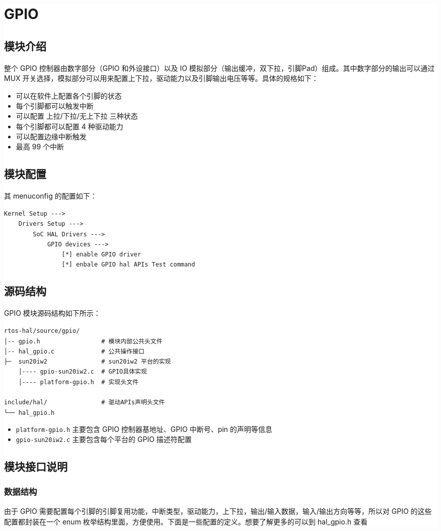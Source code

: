 # GPIO

## 模块介绍

整个 GPIO 控制器由数字部分（GPIO 和外设接口）以及 IO 模拟部分（输出缓冲，双下拉，引脚Pad）组成。其中数字部分的输出可以通过 MUX 开关选择，模拟部分可以用来配置上下拉，驱动能力以及引脚输出电压等等。具体的规格如下：

- 可以在软件上配置各个引脚的状态
- 每个引脚都可以触发中断
- 可以配置 上拉/下拉/无上下拉 三种状态
- 每个引脚都可以配置 4 种驱动能力
- 可以配置边缘中断触发
- 最高 99 个中断

## 模块配置

其 menuconfig 的配置如下：

```
Kernel Setup --->
    Drivers Setup --->
        SoC HAL Drivers --->
            GPIO devices --->
                [*] enable GPIO driver
                [*] enbale GPIO hal APIs Test command
```

## 源码结构

GPIO 模块源码结构如下所示：

```
rtos-hal/source/gpio/
│-- gpio.h                 # 模块内部公共头文件
│-- hal_gpio.c             # 公共操作接口
├─  sun20iw2               # sun20iw2 平台的实现
    │---- gpio-sun20iw2.c  # GPIO具体实现
    │---- platform-gpio.h  # 实现头文件
    
include/hal/               # 驱动APIs声明头文件
└── hal_gpio.h
```

- `platform-gpio.h` 主要包含 GPIO 控制器基地址、GPIO 中断号、pin 的声明等信息
- `gpio-sun20iw2.c` 主要包含每个平台的 GPIO 描述符配置

## 模块接口说明

### 数据结构

由于 GPIO 需要配置每个引脚的引脚复用功能，中断类型，驱动能力，上下拉，输出/输入数据，输入/输出方向等等，所以对 GPIO 的这些配置都封装在一个 enum 枚举结构里面，方便使用。下面是一些配置的定义。想要了解更多的可以到 hal_gpio.h 查看
